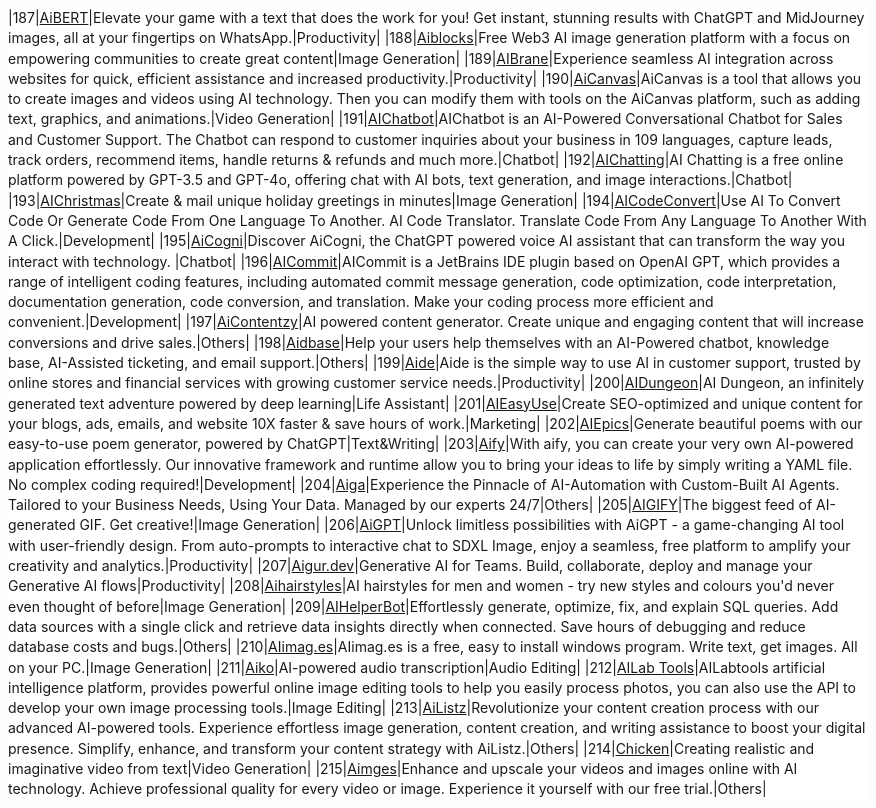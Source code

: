|187|[AiBERT](https://aibert.co/)|Elevate your game with a text that does the work for you! Get instant, stunning results with ChatGPT and MidJourney images, all at your fingertips on WhatsApp.|Productivity|
|188|[Aiblocks](https://aiblocks.app/)|Free Web3 AI image generation platform with a focus on empowering communities to create great content|Image Generation|
|189|[AIBrane](https://www.aibrane.com/)|Experience seamless AI integration across websites for quick, efficient assistance and increased productivity.|Productivity|
|190|[AiCanvas](https://aicanvas.app/)|AiCanvas is a tool that allows you to create images and videos using AI technology. Then you can modify them with tools on the AiCanvas platform, such as adding text, graphics, and animations.|Video Generation|
|191|[AIChatbot](https://www.aichatbot.so/)|AIChatbot is an AI-Powered Conversational Chatbot for Sales and Customer Support. The Chatbot can respond to customer inquiries about your business in 109 languages, capture leads, track orders, recommend items, handle returns & refunds and much more.|Chatbot|
|192|[AIChatting](https://www.aichatting.net/)|AI Chatting is a free online platform powered by GPT-3.5 and GPT-4o, offering chat with AI bots, text generation, and image interactions.|Chatbot|
|193|[AIChristmas](https://aichristmascards.com/)|Create & mail unique holiday greetings in minutes|Image Generation|
|194|[AICodeConvert](https://aicodeconvert.com/)|Use AI To Convert Code Or Generate Code From One Language To Another. AI Code Translator. Translate Code From Any Language To Another With A Click.|Development|
|195|[AiCogni](https://aicogni.com/)|Discover AiCogni, the ChatGPT powered voice AI assistant that can transform the way you interact with technology. |Chatbot|
|196|[AICommit](https://aicommit.app/)|AICommit is a JetBrains IDE plugin based on OpenAI GPT, which provides a range of intelligent coding features, including automated commit message generation, code optimization, code interpretation, documentation generation, code conversion, and translation. Make your coding process more efficient and convenient.|Development|
|197|[AiContentzy](https://aicontentzy.com/)|AI powered content generator. Create unique and engaging content that will increase conversions and drive sales.|Others|
|198|[Aidbase](https://www.aidbase.ai/)|Help your users help themselves with an AI-Powered chatbot, knowledge base, AI-Assisted ticketing, and email support.|Others|
|199|[Aide](https://aide.app/)|Aide is the simple way to use AI in customer support, trusted by online stores and financial services with growing customer service needs.|Productivity|
|200|[AIDungeon](https://play.aidungeon.io/)|AI Dungeon, an infinitely generated text adventure powered by deep learning|Life Assistant|
|201|[AIEasyUse](https://www.aieasyuse.com/)|Create SEO-optimized and unique content for your blogs, ads, emails, and website 10X faster & save hours of work.|Marketing|
|202|[AIEpics](https://aiepics.com/)|Generate beautiful poems with our easy-to-use poem generator, powered by ChatGPT|Text&Writing|
|203|[Aify](https://aify.run/)|With aify, you can create your very own AI-powered application effortlessly. Our innovative framework and runtime allow you to bring your ideas to life by simply writing a YAML file. No complex coding required!|Development|
|204|[Aiga](https://www.aiga.agency/)|Experience the Pinnacle of AI-Automation with Custom-Built AI Agents. Tailored to your Business Needs, Using Your Data. Managed by our experts 24/7|Others|
|205|[AIGIFY](https://aigify.com/)|The biggest feed of AI-generated GIF. Get creative!|Image Generation|
|206|[AiGPT](https://aigptfree.com/)|Unlock limitless possibilities with AiGPT - a game-changing AI tool with user-friendly design. From auto-prompts to interactive chat to SDXL Image, enjoy a seamless, free platform to amplify your creativity and analytics.|Productivity|
|207|[Aigur.dev](https://client.aigur.dev/)|Generative AI for Teams. Build, collaborate, deploy and manage your Generative AI flows|Productivity|
|208|[Aihairstyles](https://aihairstyles.com/)|AI hairstyles for men and women - try new styles and colours you'd never even thought of before|Image Generation|
|209|[AIHelperBot](https://aihelperbot.com/)|Effortlessly generate, optimize, fix, and explain SQL queries. Add data sources with a single click and retrieve data insights directly when connected. Save hours of debugging and reduce database costs and bugs.|Others|
|210|[AIimag.es](https://aiimag.es/)|AIimag.es is a free, easy to install windows program. Write text, get images. All on your PC.|Image Generation|
|211|[Aiko](https://sindresorhus.com/aiko)|AI-powered audio transcription|Audio Editing|
|212|[AILab Tools](https://www.ailabtools.com/)|AILabtools artificial intelligence platform, provides powerful online image editing tools to help you easily process photos, you can also use the API to develop your own image processing tools.|Image Editing|
|213|[AiListz](https://ailistz.com/)|Revolutionize your content creation process with our advanced AI-powered tools. Experience effortless image generation, content creation, and writing assistance to boost your digital presence. Simplify, enhance, and transform your content strategy with AiListz.|Others|
|214|[Chicken](https://kookree.ai/chicken)|Creating realistic and imaginative video from text|Video Generation|
|215|[Aimges](https://www.aimagas.com/)|Enhance and upscale your videos and images online with AI technology. Achieve professional quality for every video or image. Experience it yourself with our free trial.|Others|